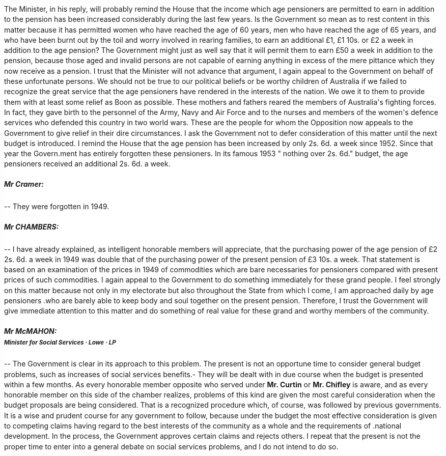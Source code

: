 The Minister, in his reply, will probably remind the House that the income which age pensioners are permitted to earn in addition to the pension has been increased considerably during the last few years. Is the Government so mean as to rest content in this matter because it has permitted women who have reached the age of 60 years, men who have reached the age of 65 years, and who have been burnt out by the toil and worry involved in rearing families, to earn an additional £1, £1 10s. or £2 a week in addition to the age pension? The Government might just as well say that it will permit them to earn £50 a week in addition to the pension, because those aged and invalid persons are not capable of earning anything in excess of the mere pittance which they now receive as a pension. I trust that the Minister will not advance that argument, I again appeal to the Government on behalf of these unfortunate persons. We should not be true to our political beliefs or be worthy children of Australia if we failed to recognize the great service that the age pensioners have rendered in the interests of the nation. We owe it to them to provide them with at least some relief as Boon as possible. These mothers and fathers reared the members of Australia's fighting forces. In fact, they gave birth to the personnel of the Army, Navy and Air Force and to the nurses and members of the women's defence services who defended this country in two world wars. These are the people for whom the Opposition now appeals to the Government to give relief in their dire circumstances. I ask the Government not to defer consideration of this matter until the next budget is introduced. I remind the House that the age pension has been increased by only 2s. 6d. a week since 1952. Since that year the Govern.ment has entirely forgotten these pensioners. In its famous 1953 " nothing over 2s. 6d." budget, the age pensioners received an additional 2s. 6d. a week. 

##### Mr Cramer:

-- They were forgotten in 1949. 

##### Mr CHAMBERS:

-- I have already explained, as intelligent honorable members will appreciate, that the purchasing power of the age pension of £2 2s. 6d. a week in 1949 was double that of the purchasing power of the present pension of £3 10s. a week. That statement is based on an examination of the prices in 1949 of commodities which are bare necessaries for pensioners compared with present prices of such commodities. I again appeal to the Government to do something immediately for these grand people. I feel strongly on this matter because not only in my electorate but also throughout the State from which I come, I am approached daily by age pensioners .who are barely able to keep body and soul together on the present pension. Therefore, I trust the Government will give immediate attention to this matter and do something of real value for these grand and worthy members of the community. 

##### Mr McMAHON:<br><small class="text-muted">Minister for Social Services &middot; Lowe &middot; LP</small>

-- The Government is clear in its approach to this problem. The present is not an opportune time to consider general budget problems, such as increases of social services benefits.- They will be dealt with in due course when the budget is presented within a few months. As every honorable member opposite who served under  **Mr. Curtin**  or  **Mr. Chifley**  is aware, and as every honorable member on this side of the chamber realizes, problems of this kind are given the most careful consideration when the budget proposals are being considered. That is a recognized procedure which, of course, was followed by previous governments. It is a wise and prudent course for any government to follow, because under the budget the most effective consideration is given to competing claims having regard to the best interests of the community as a whole and the requirements of .national development. In the process, the Government approves certain claims and rejects others. I repeat that the present is not the proper time to enter into a general debate on social services problems, and I do not intend to do so. 
